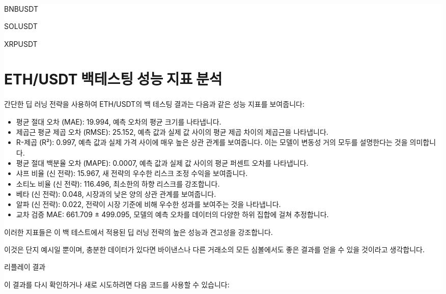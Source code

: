 <script>
     (adsbygoogle = window.adsbygoogle || []).push({});
</script>

BNBUSDT

SOLUSDT

XRPUSDT

# ETH/USDT 백테스팅 성능 지표 분석



<ins class="adsbygoogle"
     style="display:block"
     data-ad-client="ca-pub-4877378276818686"
     data-ad-slot="1107185301"
     data-ad-format="auto"
     data-full-width-responsive="true"></ins>

<script>
     (adsbygoogle = window.adsbygoogle || []).push({});
</script>

간단한 딥 러닝 전략을 사용하여 ETH/USDT의 백 테스팅 결과는 다음과 같은 성능 지표를 보여줍니다:

- 평균 절대 오차 (MAE): 19.994, 예측 오차의 평균 크기를 나타냅니다.
- 제곱근 평균 제곱 오차 (RMSE): 25.152, 예측 값과 실제 값 사이의 평균 제곱 차이의 제곱근을 나타냅니다.
- R-제곱 (R²): 0.997, 예측 값과 실제 가격 사이에 매우 높은 상관 관계를 보여줍니다. 이는 모델이 변동성 거의 모두를 설명한다는 것을 의미합니다.
- 평균 절대 백분율 오차 (MAPE): 0.0007, 예측 값과 실제 값 사이의 평균 퍼센트 오차를 나타냅니다.
- 샤프 비율 (신 전략): 15.967, 새 전략의 우수한 리스크 조정 수익을 보여줍니다.
- 소티노 비율 (신 전략): 116.496, 최소한의 하향 리스크를 강조합니다.
- 베타 (신 전략): 0.048, 시장과의 낮은 양의 상관 관계를 보여줍니다.
- 알파 (신 전략): 0.022, 전략이 시장 기준에 비해 우수한 성과를 보여주는 것을 나타냅니다.
- 교차 검증 MAE: 661.709 ± 499.095, 모델의 예측 오차를 데이터의 다양한 하위 집합에 걸쳐 추정합니다.

이러한 지표들은 이 백 테스트에서 적용된 딥 러닝 전략의 높은 성능과 견고성을 강조합니다.

이것은 단지 예시일 뿐이며, 충분한 데이터가 있다면 바이낸스나 다른 거래소의 모든 심볼에서도 좋은 결과를 얻을 수 있을 것이라고 생각합니다.



<ins class="adsbygoogle"
     style="display:block"
     data-ad-client="ca-pub-4877378276818686"
     data-ad-slot="1107185301"
     data-ad-format="auto"
     data-full-width-responsive="true"></ins>

<script>
     (adsbygoogle = window.adsbygoogle || []).push({});
</script>

리플레이 결과

이 결과를 다시 확인하거나 새로 시도하려면 다음 코드를 사용할 수 있습니다:
